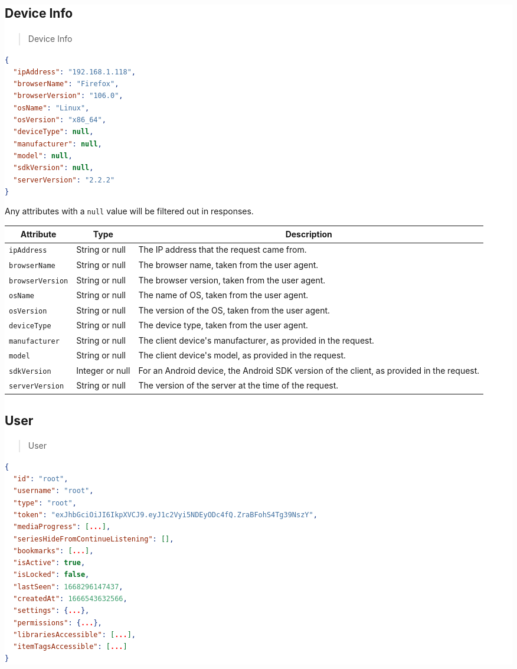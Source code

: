 
## Device Info

> Device Info

```json
{
  "ipAddress": "192.168.1.118",
  "browserName": "Firefox",
  "browserVersion": "106.0",
  "osName": "Linux",
  "osVersion": "x86_64",
  "deviceType": null,
  "manufacturer": null,
  "model": null,
  "sdkVersion": null,
  "serverVersion": "2.2.2"
}
```

Any attributes with a `null` value will be filtered out in responses.

Attribute | Type | Description
--------- | ---- | -----------
`ipAddress` | String or null | The IP address that the request came from.
`browserName` | String or null | The browser name, taken from the user agent.
`browserVersion` | String or null | The browser version, taken from the user agent.
`osName` | String or null | The name of OS, taken from the user agent.
`osVersion` | String or null | The version of the OS, taken from the user agent.
`deviceType` | String or null | The device type, taken from the user agent.
`manufacturer` | String or null | The client device's manufacturer, as provided in the request.
`model` | String or null | The client device's model, as provided in the request.
`sdkVersion` | Integer or null | For an Android device, the Android SDK version of the client, as provided in the request.
`serverVersion` | String or null | The version of the server at the time of the request.


## User


> User

```json
{
  "id": "root",
  "username": "root",
  "type": "root",
  "token": "exJhbGciOiJI6IkpXVCJ9.eyJ1c2Vyi5NDEyODc4fQ.ZraBFohS4Tg39NszY",
  "mediaProgress": [...],
  "seriesHideFromContinueListening": [],
  "bookmarks": [...],
  "isActive": true,
  "isLocked": false,
  "lastSeen": 1668296147437,
  "createdAt": 1666543632566,
  "settings": {...},
  "permissions": {...},
  "librariesAccessible": [...],
  "itemTagsAccessible": [...]
}
```
